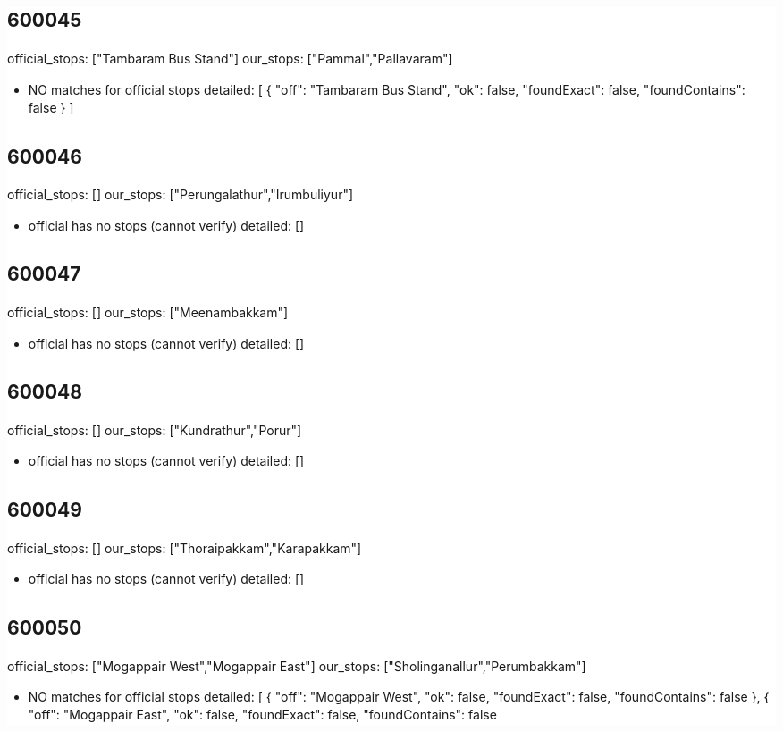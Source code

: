 ## 600045
official_stops: ["Tambaram Bus Stand"]
our_stops: ["Pammal","Pallavaram"]
- NO matches for official stops
detailed:
[
  {
    "off": "Tambaram Bus Stand",
    "ok": false,
    "foundExact": false,
    "foundContains": false
  }
]

## 600046
official_stops: []
our_stops: ["Perungalathur","Irumbuliyur"]
- official has no stops (cannot verify)
detailed:
[]

## 600047
official_stops: []
our_stops: ["Meenambakkam"]
- official has no stops (cannot verify)
detailed:
[]

## 600048
official_stops: []
our_stops: ["Kundrathur","Porur"]
- official has no stops (cannot verify)
detailed:
[]

## 600049
official_stops: []
our_stops: ["Thoraipakkam","Karapakkam"]
- official has no stops (cannot verify)
detailed:
[]

## 600050
official_stops: ["Mogappair West","Mogappair East"]
our_stops: ["Sholinganallur","Perumbakkam"]
- NO matches for official stops
detailed:
[
  {
    "off": "Mogappair West",
    "ok": false,
    "foundExact": false,
    "foundContains": false
  },
  {
    "off": "Mogappair East",
    "ok": false,
    "foundExact": false,
    "foundContains": false